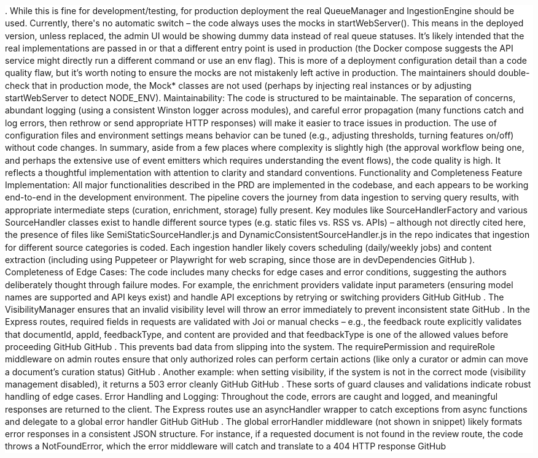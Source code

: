 . While this is fine for development/testing, for production deployment the real QueueManager and IngestionEngine should be used. Currently, there's no automatic switch – the code always uses the mocks in startWebServer(). This means in the deployed version, unless replaced, the admin UI would be showing dummy data instead of real queue statuses. It’s likely intended that the real implementations are passed in or that a different entry point is used in production (the Docker compose suggests the API service might directly run a different command or use an env flag). This is more of a deployment configuration detail than a code quality flaw, but it’s worth noting to ensure the mocks are not mistakenly left active in production. The maintainers should double-check that in production mode, the Mock* classes are not used (perhaps by injecting real instances or by adjusting startWebServer to detect NODE_ENV). Maintainability: The code is structured to be maintainable. The separation of concerns, abundant logging (using a consistent Winston logger across modules), and careful error propagation (many functions catch and log errors, then rethrow or send appropriate HTTP responses) will make it easier to trace issues in production. The use of configuration files and environment settings means behavior can be tuned (e.g., adjusting thresholds, turning features on/off) without code changes. In summary, aside from a few places where complexity is slightly high (the approval workflow being one, and perhaps the extensive use of event emitters which requires understanding the event flows), the code quality is high. It reflects a thoughtful implementation with attention to clarity and standard conventions.
Functionality and Completeness
Feature Implementation: All major functionalities described in the PRD are implemented in the codebase, and each appears to be working end-to-end in the development environment. The pipeline covers the journey from data ingestion to serving query results, with appropriate intermediate steps (curation, enrichment, storage) fully present. Key modules like SourceHandlerFactory and various SourceHandler classes exist to handle different source types (e.g. static files vs. RSS vs. APIs) – although not directly cited here, the presence of files like SemiStaticSourceHandler.js and DynamicConsistentSourceHandler.js in the repo indicates that ingestion for different source categories is coded. Each ingestion handler likely covers scheduling (daily/weekly jobs) and content extraction (including using Puppeteer or Playwright for web scraping, since those are in devDependencies
GitHub
). Completeness of Edge Cases: The code includes many checks for edge cases and error conditions, suggesting the authors deliberately thought through failure modes. For example, the enrichment providers validate input parameters (ensuring model names are supported and API keys exist) and handle API exceptions by retrying or switching providers
GitHub
GitHub
. The VisibilityManager ensures that an invalid visibility level will throw an error immediately to prevent inconsistent state
GitHub
. In the Express routes, required fields in requests are validated with Joi or manual checks – e.g., the feedback route explicitly validates that documentId, appId, feedbackType, and content are provided and that feedbackType is one of the allowed values before proceeding
GitHub
GitHub
. This prevents bad data from slipping into the system. The requirePermission and requireRole middleware on admin routes ensure that only authorized roles can perform certain actions (like only a curator or admin can move a document’s curation status)
GitHub
. Another example: when setting visibility, if the system is not in the correct mode (visibility management disabled), it returns a 503 error cleanly
GitHub
GitHub
. These sorts of guard clauses and validations indicate robust handling of edge cases. Error Handling and Logging: Throughout the code, errors are caught and logged, and meaningful responses are returned to the client. The Express routes use an asyncHandler wrapper to catch exceptions from async functions and delegate to a global error handler
GitHub
GitHub
. The global errorHandler middleware (not shown in snippet) likely formats error responses in a consistent JSON structure. For instance, if a requested document is not found in the review route, the code throws a NotFoundError, which the error middleware will catch and translate to a 404 HTTP response
GitHub